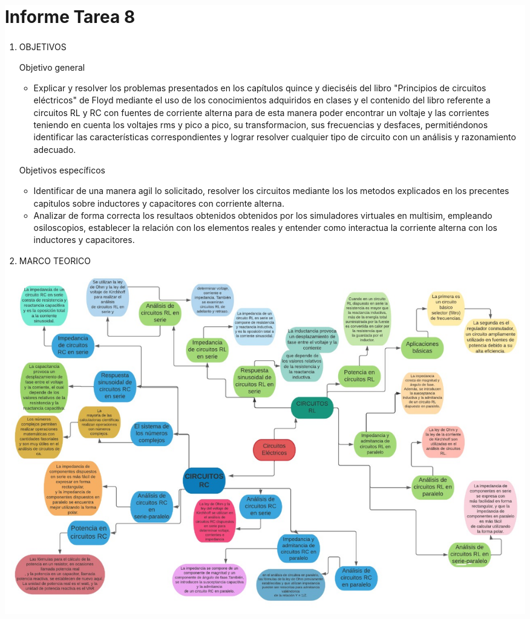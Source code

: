 # Informe Tarea 8
1. OBJETIVOS 

   Objetivo general
     
     * Explicar y resolver los problemas presentados en los capítulos quince y dieciséis del libro "Principios de circuitos eléctricos" de Floyd mediante el uso de los conocimientos adquiridos en clases y el contenido del libro referente a circuitos RL y RC con fuentes de corriente alterna para de esta manera poder encontrar un voltaje y las corrientes teniendo en cuenta los voltajes rms y pico a pico, su transformacion, sus frecuencias y desfaces, permitiéndonos identificar las características correspondientes y lograr resolver cualquier tipo de circuito con un análisis y razonamiento adecuado.

   Objetivos específicos
   
     * Identificar de una manera agil lo solicitado, resolver los circuitos mediante los los metodos explicados en los precentes capitulos sobre inductores y capacitores con corriente alterna.
     * Analizar de forma correcta los resultaos obtenidos obtenidos por los simuladores virtuales en multisim, empleando osiloscopios, establecer la relación con los elementos reales y entender como interactua la corriente alterna con los inductores y capacitores.



2. MARCO TEORICO
 
 ![](https://github.com/jlcastro5/Tarea8/blob/29edb69613832676368981a785e569c412da11e9/TARE8.jpeg)
